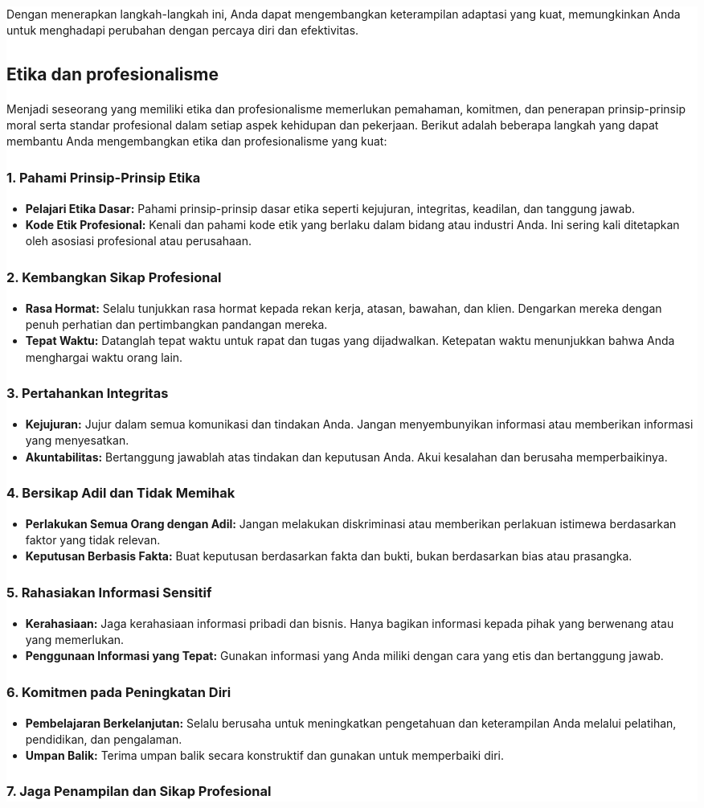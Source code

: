 Dengan menerapkan langkah-langkah ini, Anda dapat mengembangkan keterampilan adaptasi yang kuat, memungkinkan Anda untuk menghadapi perubahan dengan percaya diri dan efektivitas.

## Etika dan profesionalisme

Menjadi seseorang yang memiliki etika dan profesionalisme memerlukan pemahaman, komitmen, dan penerapan prinsip-prinsip moral serta standar profesional dalam setiap aspek kehidupan dan pekerjaan. Berikut adalah beberapa langkah yang dapat membantu Anda mengembangkan etika dan profesionalisme yang kuat:

### 1. **Pahami Prinsip-Prinsip Etika**

- **Pelajari Etika Dasar:** Pahami prinsip-prinsip dasar etika seperti kejujuran, integritas, keadilan, dan tanggung jawab.
- **Kode Etik Profesional:** Kenali dan pahami kode etik yang berlaku dalam bidang atau industri Anda. Ini sering kali ditetapkan oleh asosiasi profesional atau perusahaan.

### 2. **Kembangkan Sikap Profesional**

- **Rasa Hormat:** Selalu tunjukkan rasa hormat kepada rekan kerja, atasan, bawahan, dan klien. Dengarkan mereka dengan penuh perhatian dan pertimbangkan pandangan mereka.
- **Tepat Waktu:** Datanglah tepat waktu untuk rapat dan tugas yang dijadwalkan. Ketepatan waktu menunjukkan bahwa Anda menghargai waktu orang lain.

### 3. **Pertahankan Integritas**

- **Kejujuran:** Jujur dalam semua komunikasi dan tindakan Anda. Jangan menyembunyikan informasi atau memberikan informasi yang menyesatkan.
- **Akuntabilitas:** Bertanggung jawablah atas tindakan dan keputusan Anda. Akui kesalahan dan berusaha memperbaikinya.

### 4. **Bersikap Adil dan Tidak Memihak**

- **Perlakukan Semua Orang dengan Adil:** Jangan melakukan diskriminasi atau memberikan perlakuan istimewa berdasarkan faktor yang tidak relevan.
- **Keputusan Berbasis Fakta:** Buat keputusan berdasarkan fakta dan bukti, bukan berdasarkan bias atau prasangka.

### 5. **Rahasiakan Informasi Sensitif**

- **Kerahasiaan:** Jaga kerahasiaan informasi pribadi dan bisnis. Hanya bagikan informasi kepada pihak yang berwenang atau yang memerlukan.
- **Penggunaan Informasi yang Tepat:** Gunakan informasi yang Anda miliki dengan cara yang etis dan bertanggung jawab.

### 6. **Komitmen pada Peningkatan Diri**

- **Pembelajaran Berkelanjutan:** Selalu berusaha untuk meningkatkan pengetahuan dan keterampilan Anda melalui pelatihan, pendidikan, dan pengalaman.
- **Umpan Balik:** Terima umpan balik secara konstruktif dan gunakan untuk memperbaiki diri.

### 7. **Jaga Penampilan dan Sikap Profesional**

